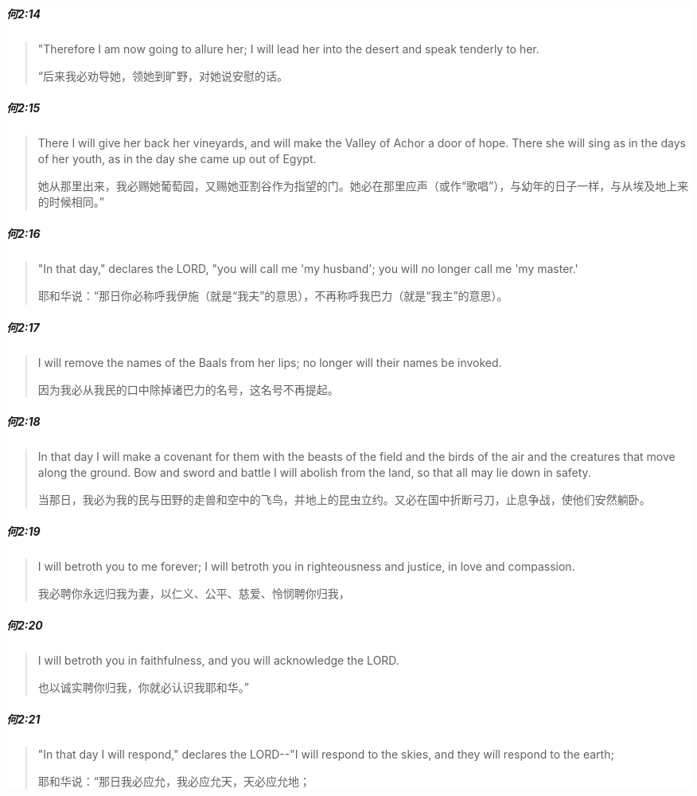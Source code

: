 
##### 何2:14
> "Therefore I am now going to allure her; I will lead her into the desert and speak tenderly to her.
>
> “后来我必劝导她，领她到旷野，对她说安慰的话。


##### 何2:15
> There I will give her back her vineyards, and will make the Valley of Achor a door of hope. There she will sing as in the days of her youth, as in the day she came up out of Egypt.
>
> 她从那里出来，我必赐她葡萄园，又赐她亚割谷作为指望的门。她必在那里应声（或作“歌唱”），与幼年的日子一样，与从埃及地上来的时候相同。”


##### 何2:16
> "In that day," declares the LORD, "you will call me 'my husband'; you will no longer call me 'my master.'
>
> 耶和华说：“那日你必称呼我伊施（就是“我夫”的意思），不再称呼我巴力（就是“我主”的意思）。


##### 何2:17
> I will remove the names of the Baals from her lips; no longer will their names be invoked.
>
> 因为我必从我民的口中除掉诸巴力的名号，这名号不再提起。


##### 何2:18
> In that day I will make a covenant for them with the beasts of the field and the birds of the air and the creatures that move along the ground. Bow and sword and battle I will abolish from the land, so that all may lie down in safety.
>
> 当那日，我必为我的民与田野的走兽和空中的飞鸟，并地上的昆虫立约。又必在国中折断弓刀，止息争战，使他们安然躺卧。


##### 何2:19
> I will betroth you to me forever; I will betroth you in righteousness and justice, in love and compassion.
>
> 我必聘你永远归我为妻，以仁义、公平、慈爱、怜悯聘你归我，


##### 何2:20
> I will betroth you in faithfulness, and you will acknowledge the LORD.
>
> 也以诚实聘你归我，你就必认识我耶和华。”


##### 何2:21
> "In that day I will respond," declares the LORD--"I will respond to the skies, and they will respond to the earth;
>
> 耶和华说：“那日我必应允，我必应允天，天必应允地；

